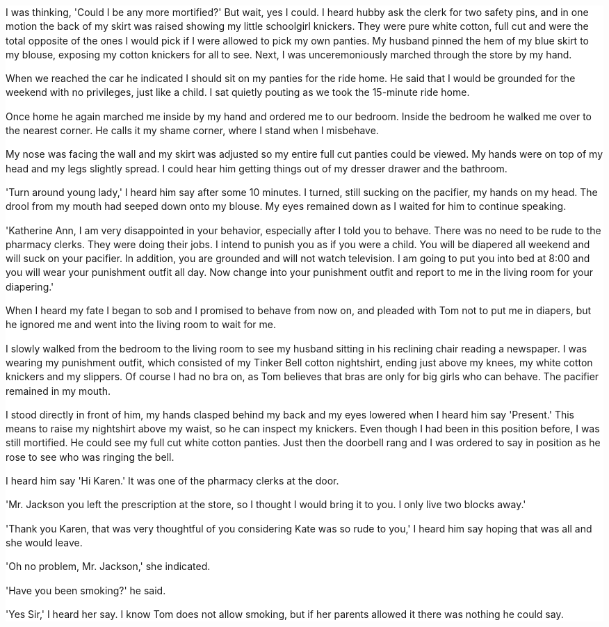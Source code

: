  I was thinking, 'Could I be any more mortified?' But wait, yes I could. I heard hubby ask the clerk for two safety pins, and in one motion the back of my skirt was raised showing my little schoolgirl knickers. They were pure white cotton, full cut and were the total opposite of the ones I would pick if I were allowed to pick my own panties. My husband pinned the hem of my blue skirt to my blouse, exposing my cotton knickers for all to see. Next, I was unceremoniously marched through the store by my hand. 

 When we reached the car he indicated I should sit on my panties for the ride home. He said that I would be grounded for the weekend with no privileges, just like a child. I sat quietly pouting as we took the 15-minute ride home. 

 Once home he again marched me inside by my hand and ordered me to our bedroom. Inside the bedroom he walked me over to the nearest corner. He calls it my shame corner, where I stand when I misbehave. 

 My nose was facing the wall and my skirt was adjusted so my entire full cut panties could be viewed. My hands were on top of my head and my legs slightly spread. I could hear him getting things out of my dresser drawer and the bathroom. 

 'Turn around young lady,' I heard him say after some 10 minutes. I turned, still sucking on the pacifier, my hands on my head. The drool from my mouth had seeped down onto my blouse. My eyes remained down as I waited for him to continue speaking. 

 'Katherine Ann, I am very disappointed in your behavior, especially after I told you to behave. There was no need to be rude to the pharmacy clerks. They were doing their jobs. I intend to punish you as if you were a child. You will be diapered all weekend and will suck on your pacifier. In addition, you are grounded and will not watch television. I am going to put you into bed at 8:00 and you will wear your punishment outfit all day. Now change into your punishment outfit and report to me in the living room for your diapering.' 

 When I heard my fate I began to sob and I promised to behave from now on, and pleaded with Tom not to put me in diapers, but he ignored me and went into the living room to wait for me. 

 I slowly walked from the bedroom to the living room to see my husband sitting in his reclining chair reading a newspaper. I was wearing my punishment outfit, which consisted of my Tinker Bell cotton nightshirt, ending just above my knees, my white cotton knickers and my slippers. Of course I had no bra on, as Tom believes that bras are only for big girls who can behave. The pacifier remained in my mouth. 

 I stood directly in front of him, my hands clasped behind my back and my eyes lowered when I heard him say 'Present.' This means to raise my nightshirt above my waist, so he can inspect my knickers. Even though I had been in this position before, I was still mortified. He could see my full cut white cotton panties. Just then the doorbell rang and I was ordered to say in position as he rose to see who was ringing the bell. 

 I heard him say 'Hi Karen.' It was one of the pharmacy clerks at the door. 

 'Mr. Jackson you left the prescription at the store, so I thought I would bring it to you. I only live two blocks away.' 

 'Thank you Karen, that was very thoughtful of you considering Kate was so rude to you,' I heard him say hoping that was all and she would leave. 

 'Oh no problem, Mr. Jackson,' she indicated. 

 'Have you been smoking?' he said. 

 'Yes Sir,' I heard her say. I know Tom does not allow smoking, but if her parents allowed it there was nothing he could say. 
